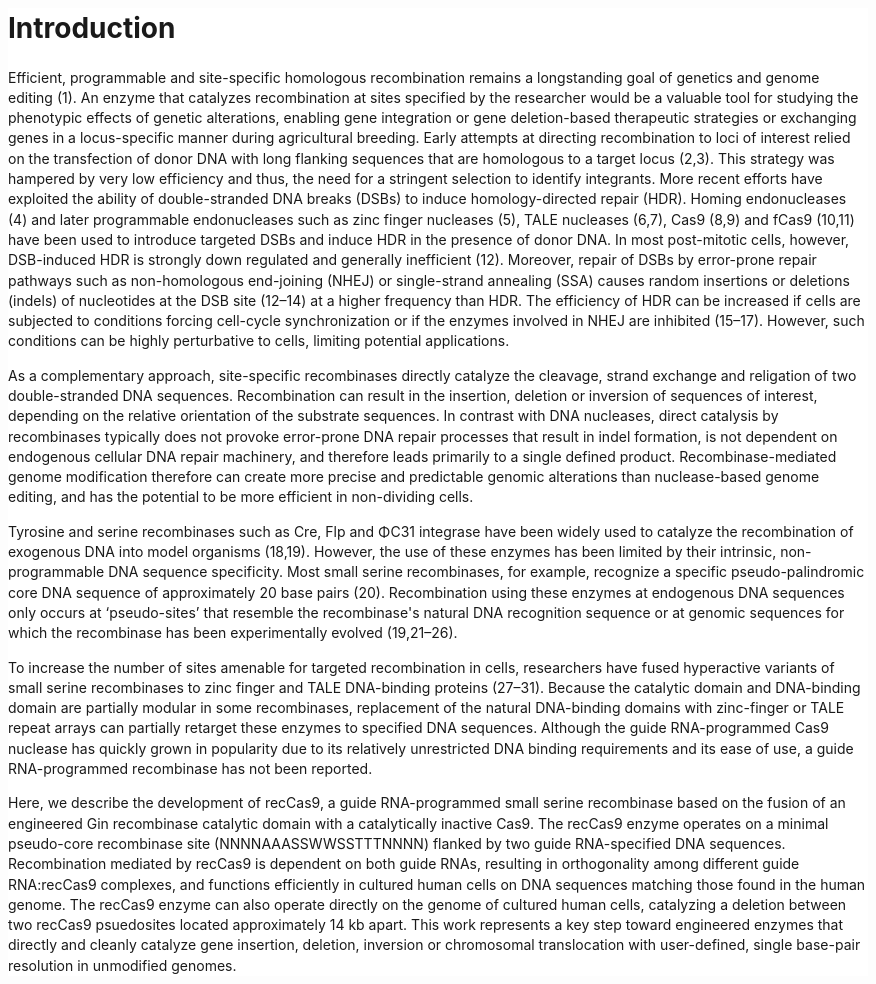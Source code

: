 # Introduction

Efficient, programmable and site-specific homologous recombination remains a longstanding goal of genetics and genome editing (1). An enzyme that catalyzes recombination at sites specified by the researcher would be a valuable tool for studying the phenotypic effects of genetic alterations, enabling gene integration or gene deletion-based therapeutic strategies or exchanging genes in a locus-specific manner during agricultural breeding. Early attempts at directing recombination to loci of interest relied on the transfection of donor DNA with long flanking sequences that are homologous to a target locus (2,3). This strategy was hampered by very low efficiency and thus, the need for a stringent selection to identify integrants. More recent efforts have exploited the ability of double-stranded DNA breaks (DSBs) to induce homology-directed repair (HDR). Homing endonucleases (4) and later programmable endonucleases such as zinc finger nucleases (5), TALE nucleases (6,7), Cas9 (8,9) and fCas9 (10,11) have been used to introduce targeted DSBs and induce HDR in the presence of donor DNA. In most post-mitotic cells, however, DSB-induced HDR is strongly down regulated and generally inefficient (12). Moreover, repair of DSBs by error-prone repair pathways such as non-homologous end-joining (NHEJ) or single-strand annealing (SSA) causes random insertions or deletions (indels) of nucleotides at the DSB site (12–14) at a higher frequency than HDR. The efficiency of HDR can be increased if cells are subjected to conditions forcing cell-cycle synchronization or if the enzymes involved in NHEJ are inhibited (15–17). However, such conditions can be highly perturbative to cells, limiting potential applications.

As a complementary approach, site-specific recombinases directly catalyze the cleavage, strand exchange and religation of two double-stranded DNA sequences. Recombination can result in the insertion, deletion or inversion of sequences of interest, depending on the relative orientation of the substrate sequences. In contrast with DNA nucleases, direct catalysis by recombinases typically does not provoke error-prone DNA repair processes that result in indel formation, is not dependent on endogenous cellular DNA repair machinery, and therefore leads primarily to a single defined product. Recombinase-mediated genome modification therefore can create more precise and predictable genomic alterations than nuclease-based genome editing, and has the potential to be more efficient in non-dividing cells.

Tyrosine and serine recombinases such as Cre, Flp and ΦC31 integrase have been widely used to catalyze the recombination of exogenous DNA into model organisms (18,19). However, the use of these enzymes has been limited by their intrinsic, non-programmable DNA sequence specificity. Most small serine recombinases, for example, recognize a specific pseudo-palindromic core DNA sequence of approximately 20 base pairs (20). Recombination using these enzymes at endogenous DNA sequences only occurs at ‘pseudo-sites’ that resemble the recombinase's natural DNA recognition sequence or at genomic sequences for which the recombinase has been experimentally evolved (19,21–26).

To increase the number of sites amenable for targeted recombination in cells, researchers have fused hyperactive variants of small serine recombinases to zinc finger and TALE DNA-binding proteins (27–31). Because the catalytic domain and DNA-binding domain are partially modular in some recombinases, replacement of the natural DNA-binding domains with zinc-finger or TALE repeat arrays can partially retarget these enzymes to specified DNA sequences. Although the guide RNA-programmed Cas9 nuclease has quickly grown in popularity due to its relatively unrestricted DNA binding requirements and its ease of use, a guide RNA-programmed recombinase has not been reported.

Here, we describe the development of recCas9, a guide RNA-programmed small serine recombinase based on the fusion of an engineered Gin recombinase catalytic domain with a catalytically inactive Cas9. The recCas9 enzyme operates on a minimal pseudo-core recombinase site (NNNNAAASSWWSSTTTNNNN) flanked by two guide RNA-specified DNA sequences. Recombination mediated by recCas9 is dependent on both guide RNAs, resulting in orthogonality among different guide RNA:recCas9 complexes, and functions efficiently in cultured human cells on DNA sequences matching those found in the human genome. The recCas9 enzyme can also operate directly on the genome of cultured human cells, catalyzing a deletion between two recCas9 psuedosites located approximately 14 kb apart. This work represents a key step toward engineered enzymes that directly and cleanly catalyze gene insertion, deletion, inversion or chromosomal translocation with user-defined, single base-pair resolution in unmodified genomes.
